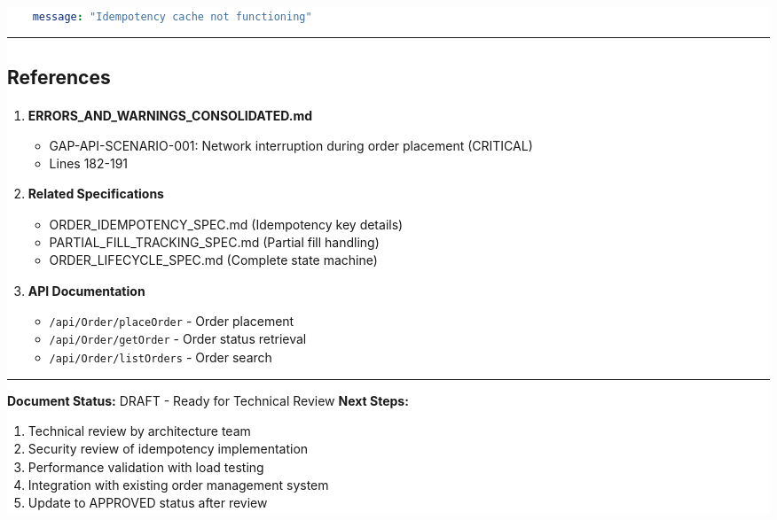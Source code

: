 ```yaml
    message: "Idempotency cache not functioning"
```

---

## References

1. **ERRORS_AND_WARNINGS_CONSOLIDATED.md**
   - GAP-API-SCENARIO-001: Network interruption during order placement (CRITICAL)
   - Lines 182-191

2. **Related Specifications**
   - ORDER_IDEMPOTENCY_SPEC.md (Idempotency key details)
   - PARTIAL_FILL_TRACKING_SPEC.md (Partial fill handling)
   - ORDER_LIFECYCLE_SPEC.md (Complete state machine)

3. **API Documentation**
   - `/api/Order/placeOrder` - Order placement
   - `/api/Order/getOrder` - Order status retrieval
   - `/api/Order/listOrders` - Order search

---

**Document Status:** DRAFT - Ready for Technical Review
**Next Steps:**
1. Technical review by architecture team
2. Security review of idempotency implementation
3. Performance validation with load testing
4. Integration with existing order management system
5. Update to APPROVED status after review
